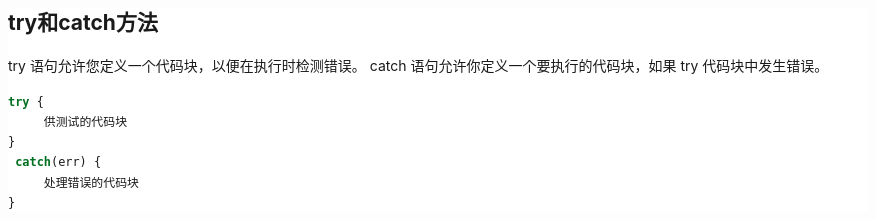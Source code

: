 ## try和catch方法

try 语句允许您定义一个代码块，以便在执行时检测错误。
catch 语句允许你定义一个要执行的代码块，如果 try 代码块中发生错误。

```javascript
try {
     供测试的代码块
}
 catch(err) {
     处理错误的代码块
} 
```

